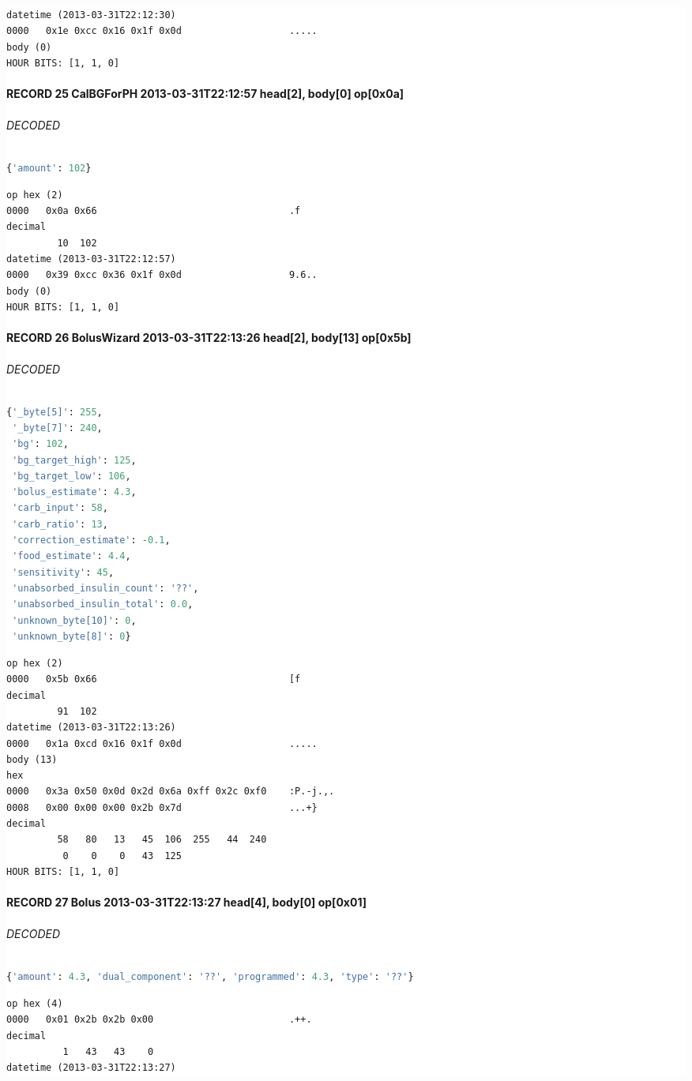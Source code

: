     datetime (2013-03-31T22:12:30)
    0000   0x1e 0xcc 0x16 0x1f 0x0d                   .....
    body (0)
    HOUR BITS: [1, 1, 0]
#### RECORD 25 CalBGForPH 2013-03-31T22:12:57 head[2], body[0] op[0x0a]
###### DECODED
```python
{'amount': 102}
```
    op hex (2)
    0000   0x0a 0x66                                  .f
    decimal
             10  102
    datetime (2013-03-31T22:12:57)
    0000   0x39 0xcc 0x36 0x1f 0x0d                   9.6..
    body (0)
    HOUR BITS: [1, 1, 0]
#### RECORD 26 BolusWizard 2013-03-31T22:13:26 head[2], body[13] op[0x5b]
###### DECODED
```python
{'_byte[5]': 255,
 '_byte[7]': 240,
 'bg': 102,
 'bg_target_high': 125,
 'bg_target_low': 106,
 'bolus_estimate': 4.3,
 'carb_input': 58,
 'carb_ratio': 13,
 'correction_estimate': -0.1,
 'food_estimate': 4.4,
 'sensitivity': 45,
 'unabsorbed_insulin_count': '??',
 'unabsorbed_insulin_total': 0.0,
 'unknown_byte[10]': 0,
 'unknown_byte[8]': 0}
```
    op hex (2)
    0000   0x5b 0x66                                  [f
    decimal
             91  102
    datetime (2013-03-31T22:13:26)
    0000   0x1a 0xcd 0x16 0x1f 0x0d                   .....
    body (13)
    hex
    0000   0x3a 0x50 0x0d 0x2d 0x6a 0xff 0x2c 0xf0    :P.-j.,.
    0008   0x00 0x00 0x00 0x2b 0x7d                   ...+}
    decimal
             58   80   13   45  106  255   44  240
              0    0    0   43  125
    HOUR BITS: [1, 1, 0]
#### RECORD 27 Bolus 2013-03-31T22:13:27 head[4], body[0] op[0x01]
###### DECODED
```python
{'amount': 4.3, 'dual_component': '??', 'programmed': 4.3, 'type': '??'}
```
    op hex (4)
    0000   0x01 0x2b 0x2b 0x00                        .++.
    decimal
              1   43   43    0
    datetime (2013-03-31T22:13:27)